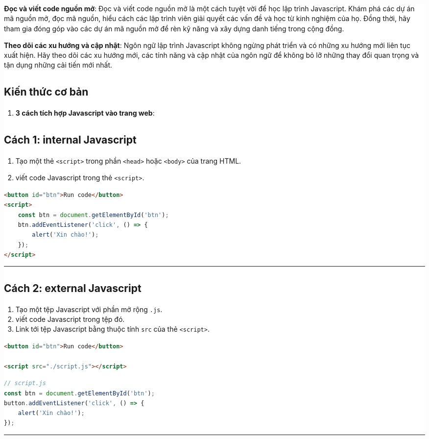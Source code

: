 **Đọc và viết code nguồn mở**: Đọc và viết code nguồn mở là một cách tuyệt vời để học lập trình Javascript. Khám phá các dự án mã nguồn mở, đọc mã nguồn, hiểu cách các lập trình viên giải quyết các vấn đề và học từ kinh nghiệm của họ. Đồng thời, hãy tham gia đóng góp vào các dự án mã nguồn mở để rèn kỹ năng và xây dựng danh tiếng trong cộng đồng.

**Theo dõi các xu hướng và cập nhật**: Ngôn ngữ lập trình Javascript không ngừng phát triển và có những xu hướng mới liên tục xuất hiện. Hãy theo dõi các xu hướng mới, các tính năng và cập nhật của ngôn ngữ để không bỏ lỡ những thay đổi quan trọng và tận dụng những cải tiến mới nhất.

## Kiến thức cơ bản

1. **3 cách tích hợp Javascript vào trang web**:

## Cách 1: internal Javascript

1. Tạo một thẻ `<script>` trong phần `<head>` hoặc `<body>` của trang HTML.

2. viết code Javascript trong thẻ `<script>`.

 <htmlcss-snippet>

```html
<button id="btn">Run code</button>
<script>
	const btn = document.getElementById('btn');
	btn.addEventListener('click', () => {
		alert('Xin chào!');
	});
</script>
```

 </htmlcss-snippet>

---

## Cách 2: external Javascript

1. Tạo một tệp Javascript với phần mở rộng `.js`.
2. viết code Javascript trong tệp đó.
3. Link tới tệp Javascript bằng thuộc tính `src` của thẻ `<script>`.

```html
<button id="btn">Run code</button>

<script src="./script.js"></script>
```

```js
// script.js
const btn = document.getElementById('btn');
button.addEventListener('click', () => {
	alert('Xin chào!');
});
```

---

